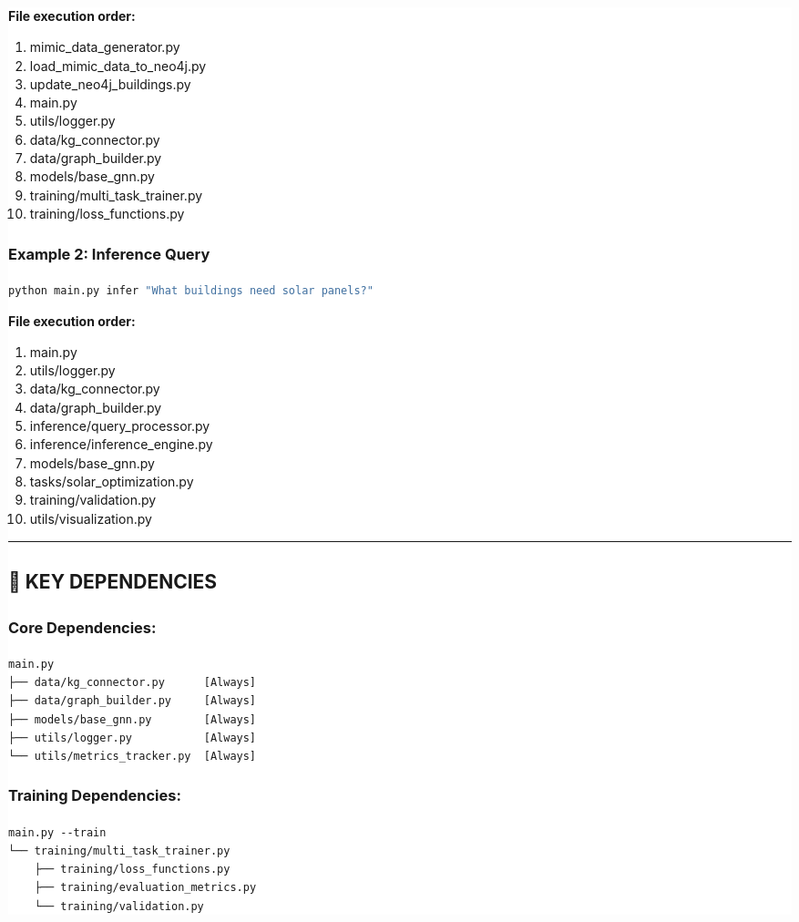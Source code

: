 **File execution order:**
1. mimic_data_generator.py
2. load_mimic_data_to_neo4j.py
3. update_neo4j_buildings.py
4. main.py
5. utils/logger.py
6. data/kg_connector.py
7. data/graph_builder.py
8. models/base_gnn.py
9. training/multi_task_trainer.py
10. training/loss_functions.py

### **Example 2: Inference Query**
```bash
python main.py infer "What buildings need solar panels?"
```

**File execution order:**
1. main.py
2. utils/logger.py
3. data/kg_connector.py
4. data/graph_builder.py
5. inference/query_processor.py
6. inference/inference_engine.py
7. models/base_gnn.py
8. tasks/solar_optimization.py
9. training/validation.py
10. utils/visualization.py

---

## 🔑 **KEY DEPENDENCIES**

### **Core Dependencies:**
```
main.py
├── data/kg_connector.py      [Always]
├── data/graph_builder.py     [Always]
├── models/base_gnn.py        [Always]
├── utils/logger.py           [Always]
└── utils/metrics_tracker.py  [Always]
```

### **Training Dependencies:**
```
main.py --train
└── training/multi_task_trainer.py
    ├── training/loss_functions.py
    ├── training/evaluation_metrics.py
    └── training/validation.py
```
